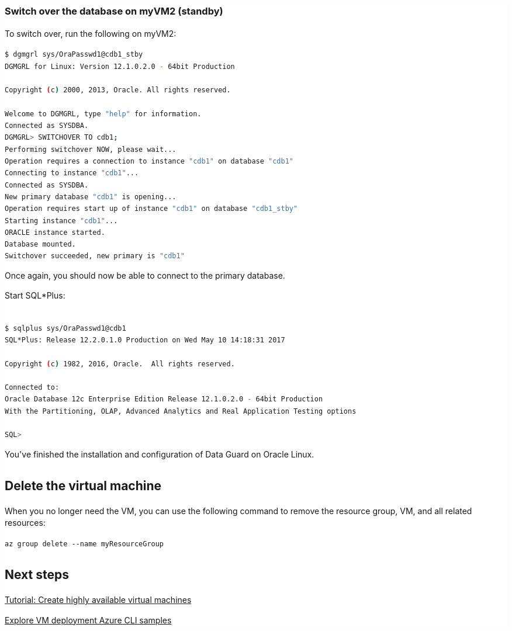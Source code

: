 ### Switch over the database on myVM2 (standby)

To switch over, run the following on myVM2:

```bash
$ dgmgrl sys/OraPasswd1@cdb1_stby
DGMGRL for Linux: Version 12.1.0.2.0 - 64bit Production

Copyright (c) 2000, 2013, Oracle. All rights reserved.

Welcome to DGMGRL, type "help" for information.
Connected as SYSDBA.
DGMGRL> SWITCHOVER TO cdb1;
Performing switchover NOW, please wait...
Operation requires a connection to instance "cdb1" on database "cdb1"
Connecting to instance "cdb1"...
Connected as SYSDBA.
New primary database "cdb1" is opening...
Operation requires start up of instance "cdb1" on database "cdb1_stby"
Starting instance "cdb1"...
ORACLE instance started.
Database mounted.
Switchover succeeded, new primary is "cdb1"
```

Once again, you should now be able to connect to the primary database.

Start SQL*Plus:

```bash

$ sqlplus sys/OraPasswd1@cdb1
SQL*Plus: Release 12.2.0.1.0 Production on Wed May 10 14:18:31 2017

Copyright (c) 1982, 2016, Oracle.  All rights reserved.

Connected to:
Oracle Database 12c Enterprise Edition Release 12.1.0.2.0 - 64bit Production
With the Partitioning, OLAP, Advanced Analytics and Real Application Testing options

SQL>
```

You've finished the installation and configuration of Data Guard on Oracle Linux.


## Delete the virtual machine

When you no longer need the VM, you can use the following command to remove the resource group, VM, and all related resources:

```azurecli
az group delete --name myResourceGroup
```

## Next steps

[Tutorial: Create highly available virtual machines](../../linux/create-cli-complete.md)

[Explore VM deployment Azure CLI samples](https://github.com/Azure-Samples/azure-cli-samples/tree/master/virtual-machine)

